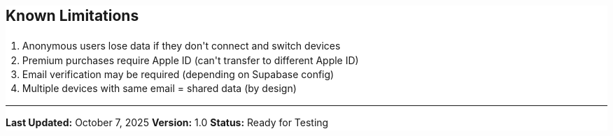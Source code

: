 
## Known Limitations

1. Anonymous users lose data if they don't connect and switch devices
2. Premium purchases require Apple ID (can't transfer to different Apple ID)
3. Email verification may be required (depending on Supabase config)
4. Multiple devices with same email = shared data (by design)

---

**Last Updated:** October 7, 2025
**Version:** 1.0
**Status:** Ready for Testing

